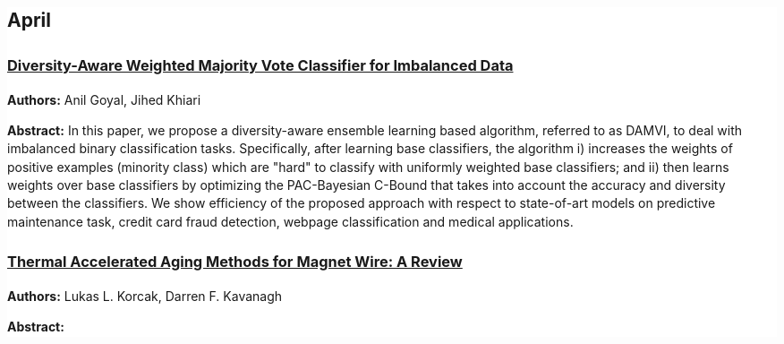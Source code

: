
## April
### [Diversity-Aware Weighted Majority Vote Classifier for Imbalanced Data](https://arxiv.org/abs/2004.07605)

**Authors:**
Anil Goyal, Jihed Khiari

**Abstract:**
In this paper, we propose a diversity-aware ensemble learning based algorithm, referred to as DAMVI, to deal with imbalanced binary classification tasks. Specifically, after learning base classifiers, the algorithm i) increases the weights of positive examples (minority class) which are "hard" to classify with uniformly weighted base classifiers; and ii) then learns weights over base classifiers by optimizing the PAC-Bayesian C-Bound that takes into account the accuracy and diversity between the classifiers. We show efficiency of the proposed approach with respect to state-of-art models on predictive maintenance task, credit card fraud detection, webpage classification and medical applications.
       


### [Thermal Accelerated Aging Methods for Magnet Wire: A Review](https://arxiv.org/abs/2004.09187)

**Authors:**
Lukas L. Korcak, Darren F. Kavanagh

**Abstract:**
